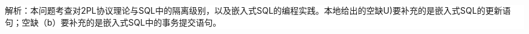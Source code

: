 解析：本问题考查对2PL协议理论与SQL中的隔离级别，以及嵌入式SQL的编程实践。本地给出的空缺U)要补充的是嵌入式SQL的更新语句；空缺（b）要补充的是嵌入式SQL中的事务提交语句。  



[3665ed9bfe2941eb951307d1372b8f4f.jpg]: https://www.xkxxkx.cn/file/exam/software/数据库系统工程师/案例/第1题/3665ed9bfe2941eb951307d1372b8f4f.jpg
[ee02633121ec4267bc61676495c3fc5f.jpg]: https://www.xkxxkx.cn/file/exam/software/数据库系统工程师/案例/第1题/ee02633121ec4267bc61676495c3fc5f.jpg
[aaf15e1d0d2c43748d16f930992a62ff.jpg]: https://www.xkxxkx.cn/file/exam/software/数据库系统工程师/案例/第2题/aaf15e1d0d2c43748d16f930992a62ff.jpg
[67073e4a661d4cceb8c048af848b15bb.jpg]: https://www.xkxxkx.cn/file/exam/software/数据库系统工程师/案例/第2题/67073e4a661d4cceb8c048af848b15bb.jpg
[b3cf46c95e3f4190a5a1842e05fade7b.jpg]: https://www.xkxxkx.cn/file/exam/software/数据库系统工程师/案例/第2题/b3cf46c95e3f4190a5a1842e05fade7b.jpg
[fb9ac4702d6f4968ab0517712d9fe405.jpg]: https://www.xkxxkx.cn/file/exam/software/数据库系统工程师/案例/第2题/fb9ac4702d6f4968ab0517712d9fe405.jpg
[fd06b705fa1142acba4c8958f859da51.jpg]: https://www.xkxxkx.cn/file/exam/software/数据库系统工程师/案例/第2题/fd06b705fa1142acba4c8958f859da51.jpg
[51a41a0ba1a4464594ef87a0ee312f58.jpg]: https://www.xkxxkx.cn/file/exam/software/数据库系统工程师/案例/第3题/51a41a0ba1a4464594ef87a0ee312f58.jpg
[4422b990df2a461ea83cc02329704d04.jpg]: https://www.xkxxkx.cn/file/exam/software/数据库系统工程师/案例/第3题/4422b990df2a461ea83cc02329704d04.jpg


[55652bee2ec348608482b423a8ca23e4.jpg]: https://www.xkxxkx.cn/file/exam/software/数据库系统工程师/案例/第1题/55652bee2ec348608482b423a8ca23e4.jpg
[1ed822a52d98468a8e8f4bc138f00e57.jpg]: https://www.xkxxkx.cn/file/exam/software/数据库系统工程师/案例/第1题/1ed822a52d98468a8e8f4bc138f00e57.jpg
[1ce48c64b8644af1b4e0566fbaf2f7f9.jpg]: https://www.xkxxkx.cn/file/exam/software/数据库系统工程师/案例/第1题/1ce48c64b8644af1b4e0566fbaf2f7f9.jpg
[9dd090f4807849f3a7deab2edc137c99.jpg]: https://www.xkxxkx.cn/file/exam/software/数据库系统工程师/案例/第1题/9dd090f4807849f3a7deab2edc137c99.jpg
[7596fb0d4df1484993beea20d291e356.jpg]: https://www.xkxxkx.cn/file/exam/software/数据库系统工程师/案例/第2题/7596fb0d4df1484993beea20d291e356.jpg
[fbc7c3cbcc044f59b3cef3d1dc4ee3b1.jpg]: https://www.xkxxkx.cn/file/exam/software/数据库系统工程师/案例/第2题/fbc7c3cbcc044f59b3cef3d1dc4ee3b1.jpg
[f60d6e098dd045b8970588c9169d0be5.jpg]: https://www.xkxxkx.cn/file/exam/software/数据库系统工程师/案例/第2题/f60d6e098dd045b8970588c9169d0be5.jpg
[5fe09df2701d4325b1ad0e50ca05c8d0.jpg]: https://www.xkxxkx.cn/file/exam/software/数据库系统工程师/案例/第2题/5fe09df2701d4325b1ad0e50ca05c8d0.jpg
[c8b0acd5cf904c7eb1472296f5fb5b0d.jpg]: https://www.xkxxkx.cn/file/exam/software/数据库系统工程师/案例/第2题/c8b0acd5cf904c7eb1472296f5fb5b0d.jpg
[9d78a51755234226974cb9c08b2d2c33.jpg]: https://www.xkxxkx.cn/file/exam/software/数据库系统工程师/案例/第3题/9d78a51755234226974cb9c08b2d2c33.jpg
[a26caa1c1c1c483197c499ae7656947d.jpg]: https://www.xkxxkx.cn/file/exam/software/数据库系统工程师/案例/第3题/a26caa1c1c1c483197c499ae7656947d.jpg
[334d2d6be4944e1d94968c524f1df896.jpg]: https://www.xkxxkx.cn/file/exam/software/数据库系统工程师/案例/第3题/334d2d6be4944e1d94968c524f1df896.jpg
[5dc9b47b678e47ae8d4af006c16033b9.jpg]: https://www.xkxxkx.cn/file/exam/software/数据库系统工程师/案例/第3题/5dc9b47b678e47ae8d4af006c16033b9.jpg
[d244c3f52e7c4a1c8941366623f88403.jpg]: https://www.xkxxkx.cn/file/exam/software/数据库系统工程师/案例/第3题/d244c3f52e7c4a1c8941366623f88403.jpg
[3c9d9c2f53e344f18a2c8afa6e2b6052.jpg]: https://www.xkxxkx.cn/file/exam/software/数据库系统工程师/案例/第4题/3c9d9c2f53e344f18a2c8afa6e2b6052.jpg
[5ce1ac66931c4f0f91be871ee68ec5ea.jpg]: https://www.xkxxkx.cn/file/exam/software/数据库系统工程师/案例/第4题/5ce1ac66931c4f0f91be871ee68ec5ea.jpg
[972acbc4548e4889b65efe81799c6363.jpg]: https://www.xkxxkx.cn/file/exam/software/数据库系统工程师/案例/第4题/972acbc4548e4889b65efe81799c6363.jpg
[45b4afa4f90848d380d56a566b17b606.jpg]: https://www.xkxxkx.cn/file/exam/software/数据库系统工程师/案例/第5题/45b4afa4f90848d380d56a566b17b606.jpg
[c48215f84cf84bf28aa4e168148d3bea.jpg]: https://www.xkxxkx.cn/file/exam/software/数据库系统工程师/案例/第5题/c48215f84cf84bf28aa4e168148d3bea.jpg